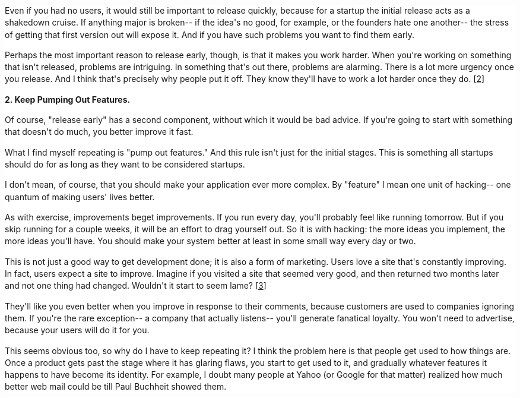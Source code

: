 Even if you had no users, it would still be important to release
quickly, because for a startup the initial release acts as a shakedown
cruise. If anything major is broken-- if the idea's no good,
for example, or the founders hate one another-- the stress of getting
that first version out will expose it. And if you have such problems
you want to find them early.  
  
Perhaps the most important reason to release early, though, is that
it makes you work harder. When you're working on something that
isn't released, problems are intriguing. In something that's out
there, problems are alarming. There is a lot more urgency once you
release. And I think that's precisely why people put it off. They
know they'll have to work a lot harder once they do. 
[[2](#f2n)]  
  

**2. Keep Pumping Out Features.**  
  
Of course, "release early" has a second component, without which
it would be bad advice. If you're going to start with something
that doesn't do much, you better improve it fast.  
  
What I find myself repeating is "pump out features." And this rule
isn't just for the initial stages. This is something all startups
should do for as long as they want to be considered startups.  
  
I don't mean, of course, that you should make your application ever
more complex. By "feature" I mean one unit of hacking-- one quantum
of making users' lives better.  
  
As with exercise, improvements beget improvements. If you run every
day, you'll probably feel like running tomorrow. But if you skip
running for a couple weeks, it will be an effort to drag yourself
out. So it is with hacking: the more ideas you implement, the more
ideas you'll have. You should make your system better at least in
some small way every day or two.  
  
This is not just a good way to get development done; it is also a
form of marketing. Users love a site that's constantly improving.
In fact, users expect a site to improve. Imagine if you visited a
site that seemed very good, and then returned two months later and
not one thing had changed. Wouldn't it start to seem lame? 
[[3](#f3n)]  
  
They'll like you even better when you improve in response to their
comments, because customers are used to companies ignoring them.
If you're the rare exception-- a company that actually listens--
you'll generate fanatical loyalty. You won't need to advertise,
because your users will do it for you.  
  
This seems obvious too, so why do I have to keep repeating it? I
think the problem here is that people get used to how things are.
Once a product gets past the stage where it has glaring flaws, you
start to get used to it, and gradually whatever features it happens
to have become its identity. For example, I doubt many people at
Yahoo (or Google for that matter) realized how much better web mail
could be till Paul Buchheit showed them.  
  